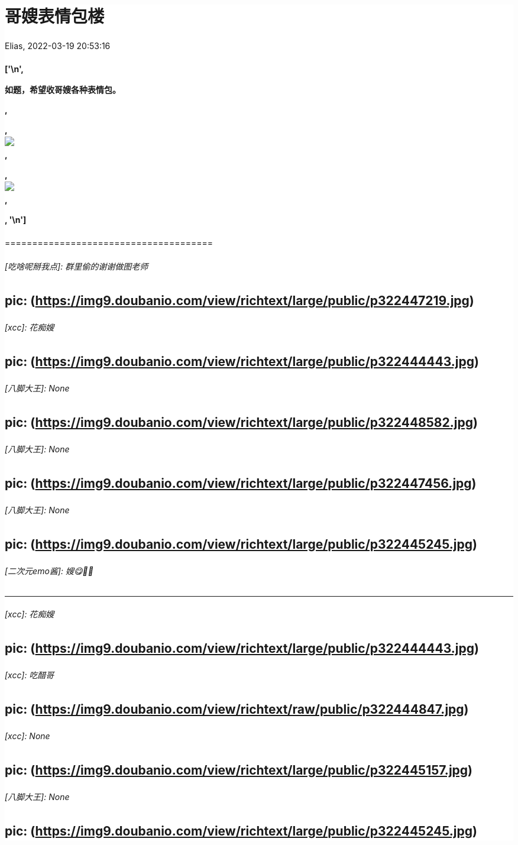 # 哥嫂表情包楼
Elias, 2022-03-19 20:53:16
#### ['\n', <p data-page="0">如题，希望收哥嫂各种表情包。</p>, <p></p>, <div class="image-container image-float-center"><div class="image-wrapper"><img height="auto" src="https://img9.doubanio.com/view/group_topic/l/public/p536211036.jpg" width="500"/></div></div>, <p></p>, <div class="image-container image-float-center"><div class="image-wrapper"><img height="auto" src="https://img9.doubanio.com/view/group_topic/l/public/p536211053.jpg" width="500"/></div></div>, <p></p>, '\n']
======================================

###### [吃啥呢掰我点]: 群里偷的谢谢做图老师
pic: (https://img9.doubanio.com/view/richtext/large/public/p322447219.jpg)
---------------------------------------

###### [xcc]: 花痴嫂
pic: (https://img9.doubanio.com/view/richtext/large/public/p322444443.jpg)
---------------------------------------

###### [八脚大王]: None
pic: (https://img9.doubanio.com/view/richtext/large/public/p322448582.jpg)
---------------------------------------

###### [八脚大王]: None
pic: (https://img9.doubanio.com/view/richtext/large/public/p322447456.jpg)
---------------------------------------

###### [八脚大王]: None
pic: (https://img9.doubanio.com/view/richtext/large/public/p322445245.jpg)
---------------------------------------

###### [二次元emo酱]: 嫂😋🤤🚬
---------------------------------------

###### [xcc]: 花痴嫂
pic: (https://img9.doubanio.com/view/richtext/large/public/p322444443.jpg)
---------------------------------------

###### [xcc]: 吃醋哥
pic: (https://img9.doubanio.com/view/richtext/raw/public/p322444847.jpg)
---------------------------------------

###### [xcc]: None
pic: (https://img9.doubanio.com/view/richtext/large/public/p322445157.jpg)
---------------------------------------

###### [八脚大王]: None
pic: (https://img9.doubanio.com/view/richtext/large/public/p322445245.jpg)
---------------------------------------
